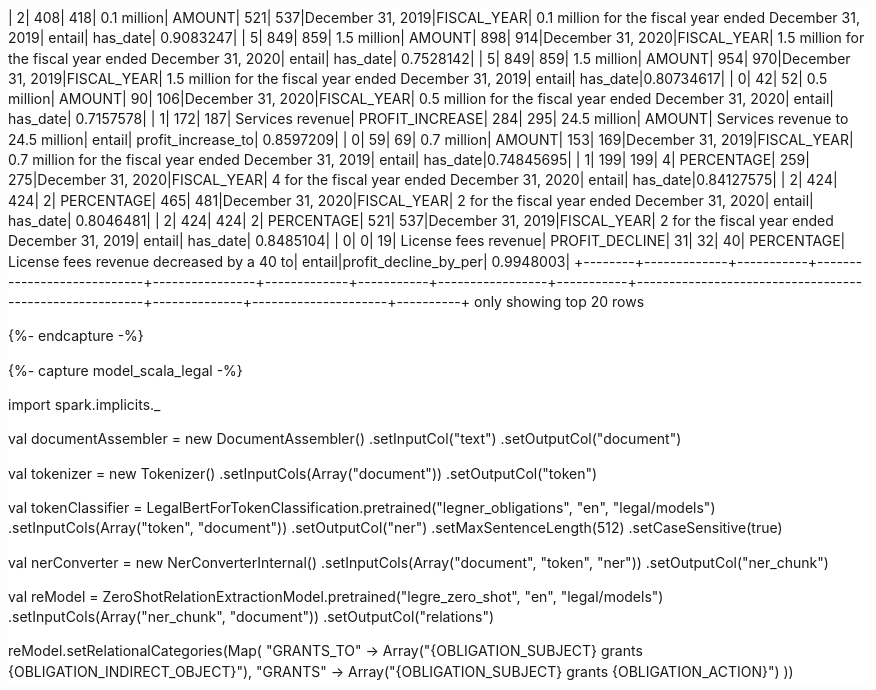 |       2|          408|        418|                 0.1 million|          AMOUNT|          521|        537|December 31, 2019|FISCAL_YEAR| 0.1 million for the fiscal year ended December 31, 2019|        entail|             has_date| 0.9083247|
|       5|          849|        859|                 1.5 million|          AMOUNT|          898|        914|December 31, 2020|FISCAL_YEAR| 1.5 million for the fiscal year ended December 31, 2020|        entail|             has_date| 0.7528142|
|       5|          849|        859|                 1.5 million|          AMOUNT|          954|        970|December 31, 2019|FISCAL_YEAR| 1.5 million for the fiscal year ended December 31, 2019|        entail|             has_date|0.80734617|
|       0|           42|         52|                 0.5 million|          AMOUNT|           90|        106|December 31, 2020|FISCAL_YEAR| 0.5 million for the fiscal year ended December 31, 2020|        entail|             has_date| 0.7157578|
|       1|          172|        187|            Services revenue| PROFIT_INCREASE|          284|        295|     24.5 million|     AMOUNT|                        Services revenue to 24.5 million|        entail|   profit_increase_to| 0.8597209|
|       0|           59|         69|                 0.7 million|          AMOUNT|          153|        169|December 31, 2019|FISCAL_YEAR| 0.7 million for the fiscal year ended December 31, 2019|        entail|             has_date|0.74845695|
|       1|          199|        199|                           4|      PERCENTAGE|          259|        275|December 31, 2020|FISCAL_YEAR|           4 for the fiscal year ended December 31, 2020|        entail|             has_date|0.84127575|
|       2|          424|        424|                           2|      PERCENTAGE|          465|        481|December 31, 2020|FISCAL_YEAR|           2 for the fiscal year ended December 31, 2020|        entail|             has_date| 0.8046481|
|       2|          424|        424|                           2|      PERCENTAGE|          521|        537|December 31, 2019|FISCAL_YEAR|           2 for the fiscal year ended December 31, 2019|        entail|             has_date| 0.8485104|
|       0|            0|         19|        License fees revenue|  PROFIT_DECLINE|           31|         32|               40| PERCENTAGE|               License fees revenue decreased by a 40 to|        entail|profit_decline_by_per| 0.9948003|
+--------+-------------+-----------+----------------------------+----------------+-------------+-----------+-----------------+-----------+--------------------------------------------------------+--------------+---------------------+----------+
only showing top 20 rows

{%- endcapture -%}

{%- capture model_scala_legal -%}

import spark.implicits._

val documentAssembler = new DocumentAssembler()
    .setInputCol("text")
    .setOutputCol("document")

val tokenizer = new Tokenizer()
    .setInputCols(Array("document"))
    .setOutputCol("token")

val tokenClassifier = LegalBertForTokenClassification.pretrained("legner_obligations", "en", "legal/models")
    .setInputCols(Array("token", "document"))
    .setOutputCol("ner")
    .setMaxSentenceLength(512)
    .setCaseSensitive(true)

val nerConverter = new NerConverterInternal()
    .setInputCols(Array("document", "token", "ner"))
    .setOutputCol("ner_chunk")

val reModel = ZeroShotRelationExtractionModel.pretrained("legre_zero_shot", "en", "legal/models")
    .setInputCols(Array("ner_chunk", "document"))
    .setOutputCol("relations")

reModel.setRelationalCategories(Map(
    "GRANTS_TO" -> Array("{OBLIGATION_SUBJECT} grants {OBLIGATION_INDIRECT_OBJECT}"),
    "GRANTS" -> Array("{OBLIGATION_SUBJECT} grants {OBLIGATION_ACTION}")
))
